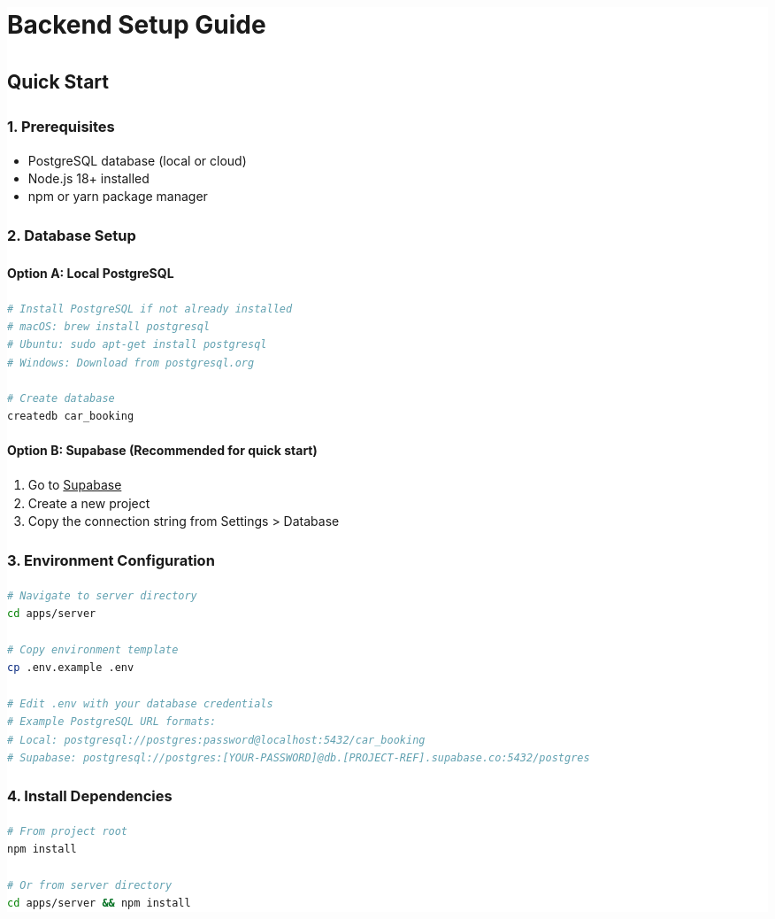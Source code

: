 # Backend Setup Guide

## Quick Start

### 1. Prerequisites
- PostgreSQL database (local or cloud)
- Node.js 18+ installed
- npm or yarn package manager

### 2. Database Setup

#### Option A: Local PostgreSQL
```bash
# Install PostgreSQL if not already installed
# macOS: brew install postgresql
# Ubuntu: sudo apt-get install postgresql
# Windows: Download from postgresql.org

# Create database
createdb car_booking
```

#### Option B: Supabase (Recommended for quick start)
1. Go to [Supabase](https://supabase.com)
2. Create a new project
3. Copy the connection string from Settings > Database

### 3. Environment Configuration

```bash
# Navigate to server directory
cd apps/server

# Copy environment template
cp .env.example .env

# Edit .env with your database credentials
# Example PostgreSQL URL formats:
# Local: postgresql://postgres:password@localhost:5432/car_booking
# Supabase: postgresql://postgres:[YOUR-PASSWORD]@db.[PROJECT-REF].supabase.co:5432/postgres
```

### 4. Install Dependencies

```bash
# From project root
npm install

# Or from server directory
cd apps/server && npm install
```
